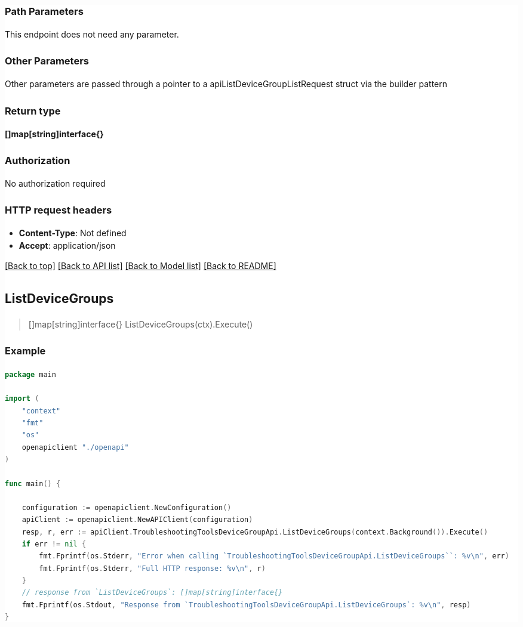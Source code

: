 ### Path Parameters

This endpoint does not need any parameter.

### Other Parameters

Other parameters are passed through a pointer to a apiListDeviceGroupListRequest struct via the builder pattern


### Return type

**[]map[string]interface{}**

### Authorization

No authorization required

### HTTP request headers

- **Content-Type**: Not defined
- **Accept**: application/json

[[Back to top]](#) [[Back to API list]](../README.md#documentation-for-api-endpoints)
[[Back to Model list]](../README.md#documentation-for-models)
[[Back to README]](../README.md)


## ListDeviceGroups

> []map[string]interface{} ListDeviceGroups(ctx).Execute()





### Example

```go
package main

import (
    "context"
    "fmt"
    "os"
    openapiclient "./openapi"
)

func main() {

    configuration := openapiclient.NewConfiguration()
    apiClient := openapiclient.NewAPIClient(configuration)
    resp, r, err := apiClient.TroubleshootingToolsDeviceGroupApi.ListDeviceGroups(context.Background()).Execute()
    if err != nil {
        fmt.Fprintf(os.Stderr, "Error when calling `TroubleshootingToolsDeviceGroupApi.ListDeviceGroups``: %v\n", err)
        fmt.Fprintf(os.Stderr, "Full HTTP response: %v\n", r)
    }
    // response from `ListDeviceGroups`: []map[string]interface{}
    fmt.Fprintf(os.Stdout, "Response from `TroubleshootingToolsDeviceGroupApi.ListDeviceGroups`: %v\n", resp)
}
```
